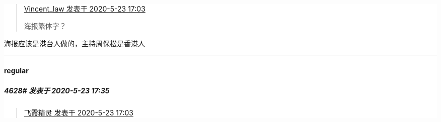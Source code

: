 

<blockquote><a href="httphttps://bbs.saraba1st.com/2b/forum.php?mod=redirect&amp;goto=findpost&amp;pid=47530649&amp;ptid=1933932" target="_blank">Vincent_law 发表于 2020-5-23 17:03</a>

海报繁体字？</blockquote>
海报应该是港台人做的，主持周保松是香港人







-----

####  regular  
##### 4628#       发表于 2020-5-23 17:35



<blockquote><a href="httphttps://bbs.saraba1st.com/2b/forum.php?mod=redirect&amp;goto=findpost&amp;pid=47530666&amp;ptid=1933932" target="_blank">飞霞精灵 发表于 2020-5-23 17:03</a>

